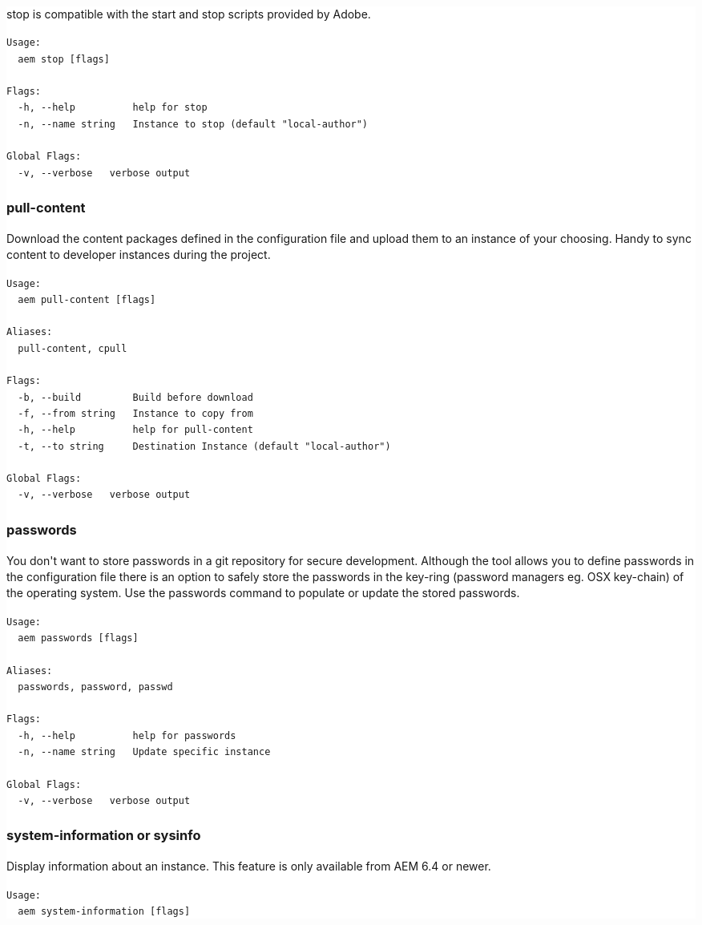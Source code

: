 stop is compatible with the start and stop scripts provided by Adobe.

	Usage:
	  aem stop [flags]
	
	Flags:
	  -h, --help          help for stop
	  -n, --name string   Instance to stop (default "local-author")
	
	Global Flags:
	  -v, --verbose   verbose output

### pull-content
Download the content packages defined in the configuration file and upload them to an instance of your choosing. Handy to sync content to developer instances during the project.

	Usage:
	  aem pull-content [flags]
	
	Aliases:
	  pull-content, cpull
	
	Flags:
	  -b, --build         Build before download
	  -f, --from string   Instance to copy from
	  -h, --help          help for pull-content
	  -t, --to string     Destination Instance (default "local-author")
	
	Global Flags:
	  -v, --verbose   verbose output
    
### passwords
You don't want to store passwords in a git repository for secure development. Although the tool allows you to define passwords in the configuration file there is an option to safely store the passwords in the key-ring (password managers eg. OSX key-chain) of the operating system. Use the passwords command to populate or update the stored passwords.

	Usage:
	  aem passwords [flags]
	
	Aliases:
	  passwords, password, passwd
	
	Flags:
	  -h, --help          help for passwords
	  -n, --name string   Update specific instance
	
	Global Flags:
	  -v, --verbose   verbose output

### system-information or sysinfo
Display information about an instance. This feature is only available from AEM 6.4 or newer.

	Usage:
	  aem system-information [flags]
	